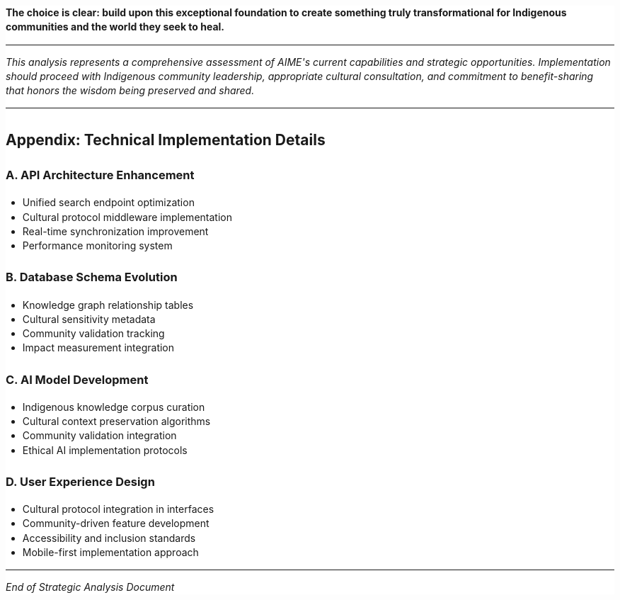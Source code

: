 **The choice is clear: build upon this exceptional foundation to create something truly transformational for Indigenous communities and the world they seek to heal.**

---

*This analysis represents a comprehensive assessment of AIME's current capabilities and strategic opportunities. Implementation should proceed with Indigenous community leadership, appropriate cultural consultation, and commitment to benefit-sharing that honors the wisdom being preserved and shared.*

---

## Appendix: Technical Implementation Details

### **A. API Architecture Enhancement**
- Unified search endpoint optimization
- Cultural protocol middleware implementation
- Real-time synchronization improvement
- Performance monitoring system

### **B. Database Schema Evolution**
- Knowledge graph relationship tables
- Cultural sensitivity metadata
- Community validation tracking
- Impact measurement integration

### **C. AI Model Development**
- Indigenous knowledge corpus curation
- Cultural context preservation algorithms
- Community validation integration
- Ethical AI implementation protocols

### **D. User Experience Design**
- Cultural protocol integration in interfaces
- Community-driven feature development
- Accessibility and inclusion standards
- Mobile-first implementation approach

---

*End of Strategic Analysis Document*
